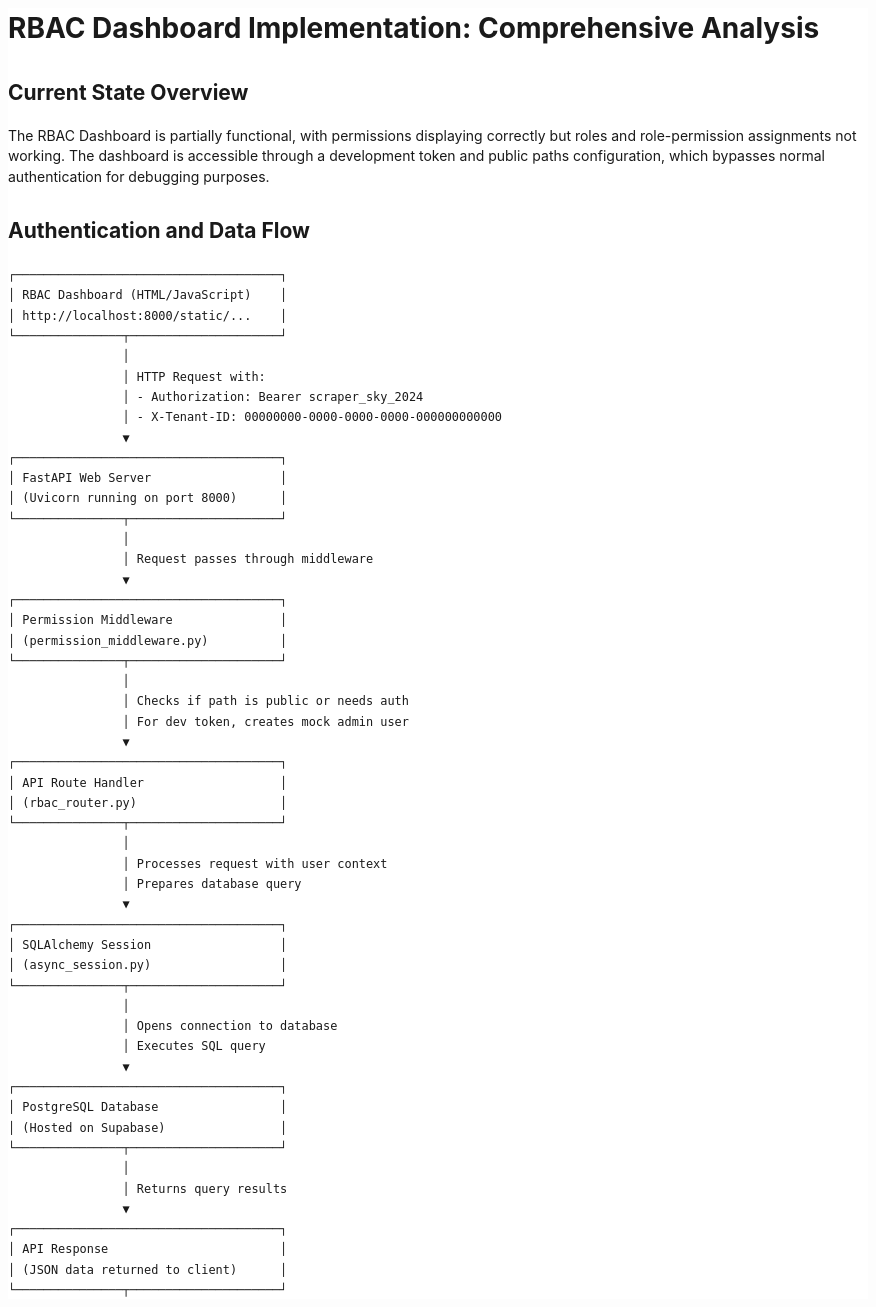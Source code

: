 # RBAC Dashboard Implementation: Comprehensive Analysis

## Current State Overview

The RBAC Dashboard is partially functional, with permissions displaying correctly but roles and role-permission assignments not working. The dashboard is accessible through a development token and public paths configuration, which bypasses normal authentication for debugging purposes.

## Authentication and Data Flow

```
┌─────────────────────────────────────┐
│ RBAC Dashboard (HTML/JavaScript)    │
│ http://localhost:8000/static/...    │
└───────────────┬─────────────────────┘
                │
                │ HTTP Request with:
                │ - Authorization: Bearer scraper_sky_2024
                │ - X-Tenant-ID: 00000000-0000-0000-0000-000000000000
                ▼
┌─────────────────────────────────────┐
│ FastAPI Web Server                  │
│ (Uvicorn running on port 8000)      │
└───────────────┬─────────────────────┘
                │
                │ Request passes through middleware
                ▼
┌─────────────────────────────────────┐
│ Permission Middleware               │
│ (permission_middleware.py)          │
└───────────────┬─────────────────────┘
                │
                │ Checks if path is public or needs auth
                │ For dev token, creates mock admin user
                ▼
┌─────────────────────────────────────┐
│ API Route Handler                   │
│ (rbac_router.py)                    │
└───────────────┬─────────────────────┘
                │
                │ Processes request with user context
                │ Prepares database query
                ▼
┌─────────────────────────────────────┐
│ SQLAlchemy Session                  │
│ (async_session.py)                  │
└───────────────┬─────────────────────┘
                │
                │ Opens connection to database
                │ Executes SQL query
                ▼
┌─────────────────────────────────────┐
│ PostgreSQL Database                 │
│ (Hosted on Supabase)                │
└───────────────┬─────────────────────┘
                │
                │ Returns query results
                ▼
┌─────────────────────────────────────┐
│ API Response                        │
│ (JSON data returned to client)      │
└───────────────┬─────────────────────┘
```